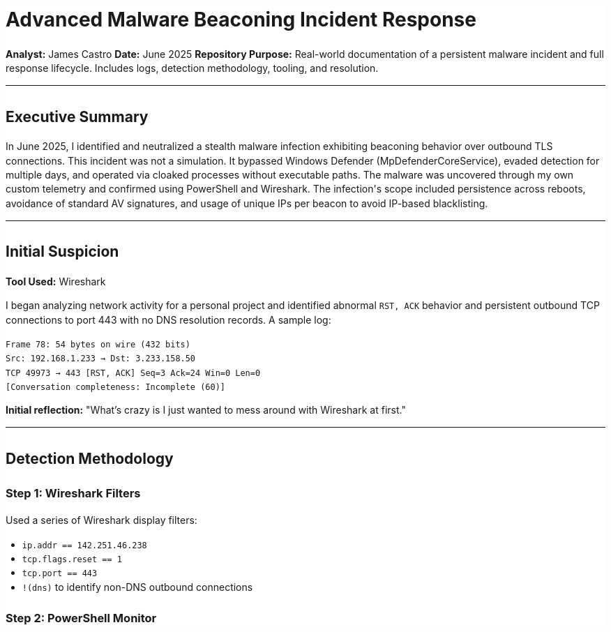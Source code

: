 # Advanced Malware Beaconing Incident Response

**Analyst:** James Castro
**Date:** June 2025
**Repository Purpose:** Real-world documentation of a persistent malware incident and full response lifecycle. Includes logs, detection methodology, tooling, and resolution.

---

## Executive Summary

In June 2025, I identified and neutralized a stealth malware infection exhibiting beaconing behavior over outbound TLS connections. This incident was not a simulation. It bypassed Windows Defender (MpDefenderCoreService), evaded detection for multiple days, and operated via cloaked processes without executable paths. The malware was uncovered through my own custom telemetry and confirmed using PowerShell and Wireshark. The infection's scope included persistence across reboots, avoidance of standard AV signatures, and usage of unique IPs per beacon to avoid IP-based blacklisting.

---

## Initial Suspicion

**Tool Used:** Wireshark

I began analyzing network activity for a personal project and identified abnormal `RST, ACK` behavior and persistent outbound TCP connections to port 443 with no DNS resolution records. A sample log:

```
Frame 78: 54 bytes on wire (432 bits)
Src: 192.168.1.233 → Dst: 3.233.158.50
TCP 49973 → 443 [RST, ACK] Seq=3 Ack=24 Win=0 Len=0
[Conversation completeness: Incomplete (60)]
```

**Initial reflection:**
"What’s crazy is I just wanted to mess around with Wireshark at first."

---

## Detection Methodology

### Step 1: Wireshark Filters

Used a series of Wireshark display filters:

* `ip.addr == 142.251.46.238`
* `tcp.flags.reset == 1`
* `tcp.port == 443`
* `!(dns)` to identify non-DNS outbound connections

### Step 2: PowerShell Monitor

